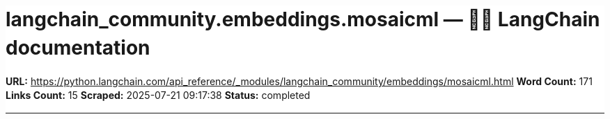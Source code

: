 # langchain_community.embeddings.mosaicml — 🦜🔗 LangChain  documentation

**URL:** https://python.langchain.com/api_reference/_modules/langchain_community/embeddings/mosaicml.html
**Word Count:** 171
**Links Count:** 15
**Scraped:** 2025-07-21 09:17:38
**Status:** completed

---
